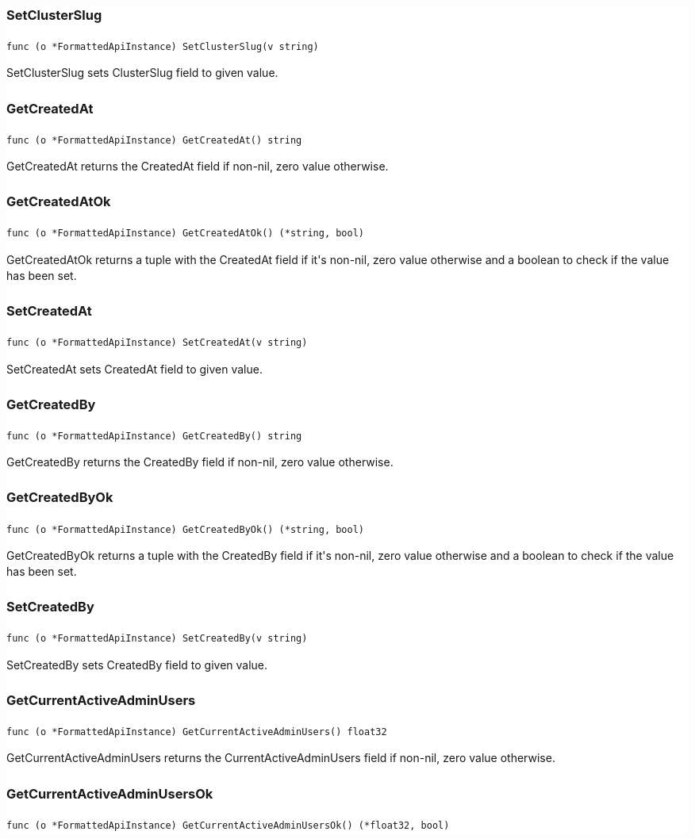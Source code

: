 ### SetClusterSlug

`func (o *FormattedApiInstance) SetClusterSlug(v string)`

SetClusterSlug sets ClusterSlug field to given value.


### GetCreatedAt

`func (o *FormattedApiInstance) GetCreatedAt() string`

GetCreatedAt returns the CreatedAt field if non-nil, zero value otherwise.

### GetCreatedAtOk

`func (o *FormattedApiInstance) GetCreatedAtOk() (*string, bool)`

GetCreatedAtOk returns a tuple with the CreatedAt field if it's non-nil, zero value otherwise
and a boolean to check if the value has been set.

### SetCreatedAt

`func (o *FormattedApiInstance) SetCreatedAt(v string)`

SetCreatedAt sets CreatedAt field to given value.


### GetCreatedBy

`func (o *FormattedApiInstance) GetCreatedBy() string`

GetCreatedBy returns the CreatedBy field if non-nil, zero value otherwise.

### GetCreatedByOk

`func (o *FormattedApiInstance) GetCreatedByOk() (*string, bool)`

GetCreatedByOk returns a tuple with the CreatedBy field if it's non-nil, zero value otherwise
and a boolean to check if the value has been set.

### SetCreatedBy

`func (o *FormattedApiInstance) SetCreatedBy(v string)`

SetCreatedBy sets CreatedBy field to given value.


### GetCurrentActiveAdminUsers

`func (o *FormattedApiInstance) GetCurrentActiveAdminUsers() float32`

GetCurrentActiveAdminUsers returns the CurrentActiveAdminUsers field if non-nil, zero value otherwise.

### GetCurrentActiveAdminUsersOk

`func (o *FormattedApiInstance) GetCurrentActiveAdminUsersOk() (*float32, bool)`
